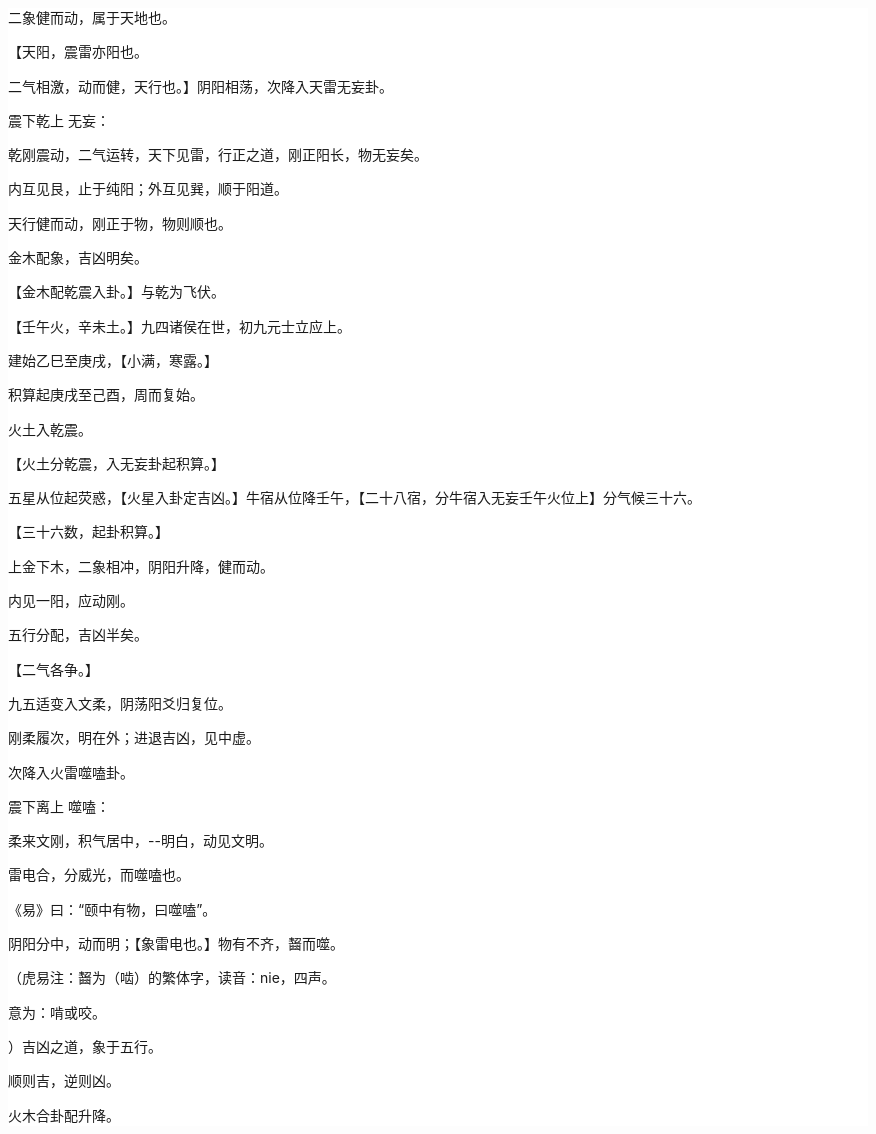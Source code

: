 二象健而动，属于天地也。

【天阳，震雷亦阳也。

二气相激，动而健，天行也。】阴阳相荡，次降入天雷无妄卦。

震下乾上 无妄：

乾刚震动，二气运转，天下见雷，行正之道，刚正阳长，物无妄矣。

内互见艮，止于纯阳；外互见巽，顺于阳道。

天行健而动，刚正于物，物则顺也。

金木配象，吉凶明矣。

【金木配乾震入卦。】与乾为飞伏。

【壬午火，辛未土。】九四诸侯在世，初九元士立应上。

建始乙巳至庚戌，【小满，寒露。】

积算起庚戌至己酉，周而复始。

火土入乾震。

【火土分乾震，入无妄卦起积算。】

五星从位起荧惑，【火星入卦定吉凶。】牛宿从位降壬午，【二十八宿，分牛宿入无妄壬午火位上】分气候三十六。

【三十六数，起卦积算。】

上金下木，二象相冲，阴阳升降，健而动。

内见一阳，应动刚。

五行分配，吉凶半矣。

【二气各争。】

九五适变入文柔，阴荡阳爻归复位。

刚柔履次，明在外；进退吉凶，见中虚。

次降入火雷噬嗑卦。

震下离上 噬嗑：

柔来文刚，积气居中，--明白，动见文明。

雷电合，分威光，而噬嗑也。

《易》曰：“颐中有物，曰噬嗑”。

阴阳分中，动而明；【象雷电也。】物有不齐，齧而噬。

（虎易注：齧为（啮）的繁体字，读音：nie，四声。

意为：啃或咬。

）吉凶之道，象于五行。

顺则吉，逆则凶。

火木合卦配升降。
